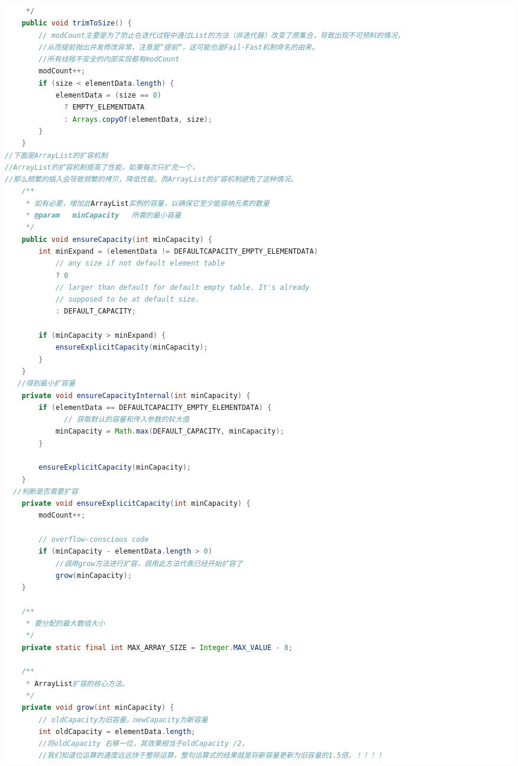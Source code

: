 ```java
     */
    public void trimToSize() {
        // modCount主要是为了防止在迭代过程中通过List的方法（非迭代器）改变了原集合，导致出现不可预料的情况，
        //从而提前抛出并发修改异常，注意是“提前“，这可能也是Fail-Fast机制命名的由来。
        //所有线程不安全的内部实现都有modCount
        modCount++;
        if (size < elementData.length) {
            elementData = (size == 0)
              ? EMPTY_ELEMENTDATA
              : Arrays.copyOf(elementData, size);
        }
    }
//下面是ArrayList的扩容机制
//ArrayList的扩容机制提高了性能，如果每次只扩充一个，
//那么频繁的插入会导致频繁的拷贝，降低性能，而ArrayList的扩容机制避免了这种情况。
    /**
     * 如有必要，增加此ArrayList实例的容量，以确保它至少能容纳元素的数量
     * @param   minCapacity   所需的最小容量
     */
    public void ensureCapacity(int minCapacity) {
        int minExpand = (elementData != DEFAULTCAPACITY_EMPTY_ELEMENTDATA)
            // any size if not default element table
            ? 0
            // larger than default for default empty table. It's already
            // supposed to be at default size.
            : DEFAULT_CAPACITY;

        if (minCapacity > minExpand) {
            ensureExplicitCapacity(minCapacity);
        }
    }
   //得到最小扩容量
    private void ensureCapacityInternal(int minCapacity) {
        if (elementData == DEFAULTCAPACITY_EMPTY_ELEMENTDATA) {
              // 获取默认的容量和传入参数的较大值
            minCapacity = Math.max(DEFAULT_CAPACITY, minCapacity);
        }

        ensureExplicitCapacity(minCapacity);
    }
  //判断是否需要扩容
    private void ensureExplicitCapacity(int minCapacity) {
        modCount++;

        // overflow-conscious code
        if (minCapacity - elementData.length > 0)
            //调用grow方法进行扩容，调用此方法代表已经开始扩容了
            grow(minCapacity);
    }

    /**
     * 要分配的最大数组大小
     */
    private static final int MAX_ARRAY_SIZE = Integer.MAX_VALUE - 8;

    /**
     * ArrayList扩容的核心方法。
     */
    private void grow(int minCapacity) {
        // oldCapacity为旧容量，newCapacity为新容量
        int oldCapacity = elementData.length;
        //将oldCapacity 右移一位，其效果相当于oldCapacity /2，
        //我们知道位运算的速度远远快于整除运算，整句运算式的结果就是将新容量更新为旧容量的1.5倍，！！！！
```